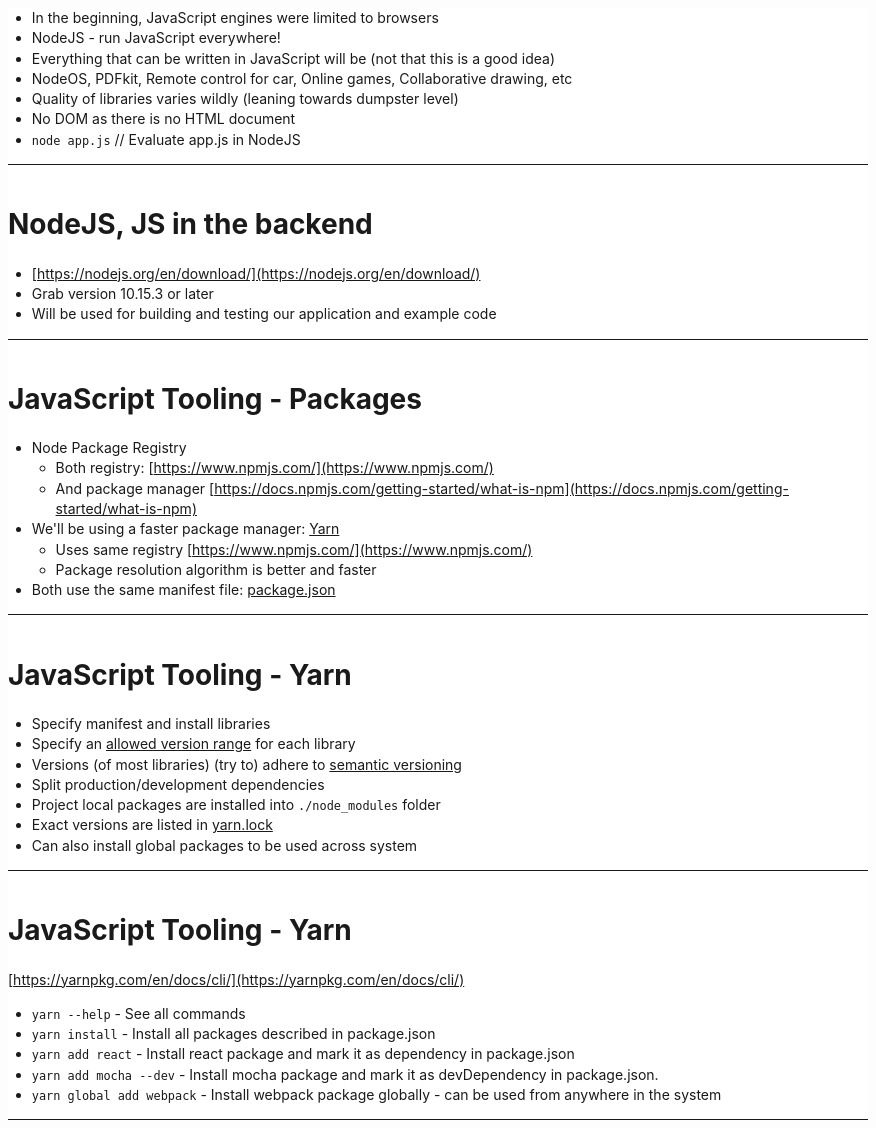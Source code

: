 * In the beginning, JavaScript engines were limited to browsers
* NodeJS - run JavaScript everywhere!
* Everything that can be written in JavaScript will be (not that this is a good idea)
* NodeOS, PDFkit, Remote control for car, Online games, Collaborative drawing, etc
* Quality of libraries varies wildly (leaning towards dumpster level)
* No DOM as there is no HTML document
* `node app.js` // Evaluate app.js in NodeJS

---

# NodeJS, JS in the backend

* [https://nodejs.org/en/download/](https://nodejs.org/en/download/)
* Grab version 10.15.3 or later
* Will be used for building and testing our application and example code

---

# JavaScript Tooling - Packages

* Node Package Registry 
  * Both registry: [https://www.npmjs.com/](https://www.npmjs.com/)
  * And package manager [https://docs.npmjs.com/getting-started/what-is-npm](https://docs.npmjs.com/getting-started/what-is-npm)
* We'll be using a faster package manager: [Yarn](https://yarnpkg.com)
  * Uses same registry [https://www.npmjs.com/](https://www.npmjs.com/)
  * Package resolution algorithm is better and faster
* Both use the same manifest file: [package.json](https://yarnpkg.com/en/docs/package-json)

---

# JavaScript Tooling - Yarn

* Specify manifest and install libraries
* Specify an [allowed version range](https://github.com/npm/node-semver) for each library
* Versions (of most libraries) (try to) adhere to [semantic versioning](https://semver.org)
* Split production/development dependencies
* Project local packages are installed into `./node_modules` folder
* Exact versions are listed in [yarn.lock](https://yarnpkg.com/en/docs/yarn-lock)
* Can also install global packages to be used across system

---

# JavaScript Tooling - Yarn

[https://yarnpkg.com/en/docs/cli/](https://yarnpkg.com/en/docs/cli/)
* `yarn --help` - See all commands
* `yarn install` - Install all packages described in package.json
* `yarn add react` - Install react package and mark it as dependency in package.json
* `yarn add mocha --dev` - Install mocha package and mark it as devDependency in package.json.
* `yarn global add webpack` - Install webpack package globally - can be used from anywhere in the system

---